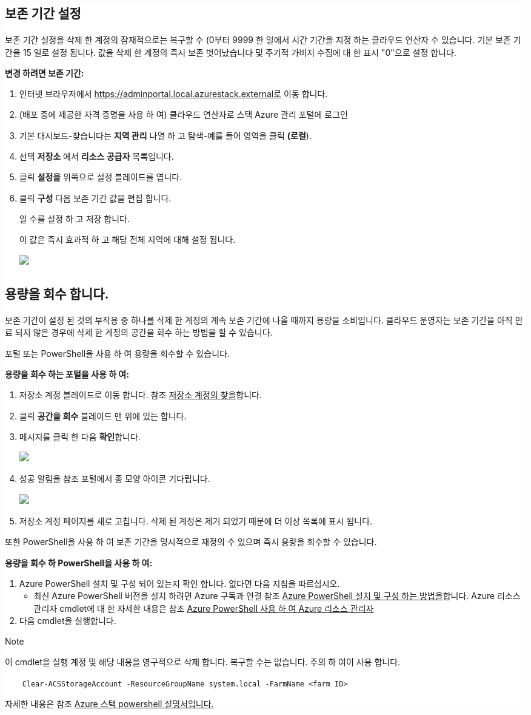 ## <a name="set-the-retention-period"></a>보존 기간 설정
보존 기간 설정을 삭제 한 계정의 잠재적으로는 복구할 수 (0부터 9999 한 일에서 시간 기간을 지정 하는 클라우드 연산자 수 있습니다. 기본 보존 기간을 15 일로 설정 됩니다. 값을 삭제 한 계정의 즉시 보존 벗어났습니다 및 주기적 가비지 수집에 대 한 표시 "0"으로 설정 합니다.

**변경 하려면 보존 기간:**

1. 인터넷 브라우저에서 https://adminportal.local.azurestack.external로 이동 합니다.
2. (배포 중에 제공한 자격 증명을 사용 하 여) 클라우드 연산자로 스택 Azure 관리 포털에 로그인
3. 기본 대시보드-찾습니다는 **지역 관리** 나열 하 고 탐색-예를 들어 영역을 클릭 **(로컬**).
4. 선택 **저장소** 에서 **리소스 공급자** 목록입니다.
5. 클릭 **설정을** 위쪽으로 설정 블레이드를 엽니다.
6. 클릭 **구성** 다음 보존 기간 값을 편집 합니다.

   일 수를 설정 하 고 저장 합니다.
   
   이 값은 즉시 효과적 하 고 해당 전체 지역에 대해 설정 됩니다.

   ![](media/azure-stack-manage-storage-accounts/image10.png)

## <a name="reclaim"></a>용량을 회수 합니다.
보존 기간이 설정 된 것의 부작용 중 하나를 삭제 한 계정의 계속 보존 기간에 나올 때까지 용량을 소비입니다. 클라우드 운영자는 보존 기간을 아직 만료 되지 않은 경우에 삭제 한 계정의 공간을 회수 하는 방법을 할 수 있습니다.

포털 또는 PowerShell을 사용 하 여 용량을 회수할 수 있습니다.

**용량을 회수 하는 포털을 사용 하 여:**
1. 저장소 계정 블레이드로 이동 합니다. 참조 [저장소 계정의 찾을](#find)합니다.
2. 클릭 **공간을 회수** 블레이드 맨 위에 있는 합니다.
3. 메시지를 클릭 한 다음 **확인**합니다.

    ![](media/azure-stack-manage-storage-accounts/image11.png)
4. 성공 알림을 참조 포털에서 종 모양 아이콘 기다립니다.

    ![](media/azure-stack-manage-storage-accounts/image12.png)
5. 저장소 계정 페이지를 새로 고칩니다. 삭제 된 계정은 제거 되었기 때문에 더 이상 목록에 표시 됩니다.

또한 PowerShell을 사용 하 여 보존 기간을 명시적으로 재정의 수 있으며 즉시 용량을 회수할 수 있습니다.

**용량을 회수 하 PowerShell을 사용 하 여:**   

1. Azure PowerShell 설치 및 구성 되어 있는지 확인 합니다. 없다면 다음 지침을 따르십시오. 
   * 최신 Azure PowerShell 버전을 설치 하려면 Azure 구독과 연결 참조 [Azure PowerShell 설치 및 구성 하는 방법을](http://azure.microsoft.com/documentation/articles/powershell-install-configure/)합니다.
   Azure 리소스 관리자 cmdlet에 대 한 자세한 내용은 참조 [Azure PowerShell 사용 하 여 Azure 리소스 관리자](http://go.microsoft.com/fwlink/?LinkId=394767)
2. 다음 cmdlet을 실행합니다.

> [!NOTE]
> 이 cmdlet을 실행 계정 및 해당 내용을 영구적으로 삭제 합니다. 복구할 수는 없습니다. 주의 하 여이 사용 합니다.


        Clear-ACSStorageAccount -ResourceGroupName system.local -FarmName <farm ID>


자세한 내용은 참조 [Azure 스택 powershell 설명서입니다.](https://msdn.microsoft.com/library/mt637964.aspx)
 